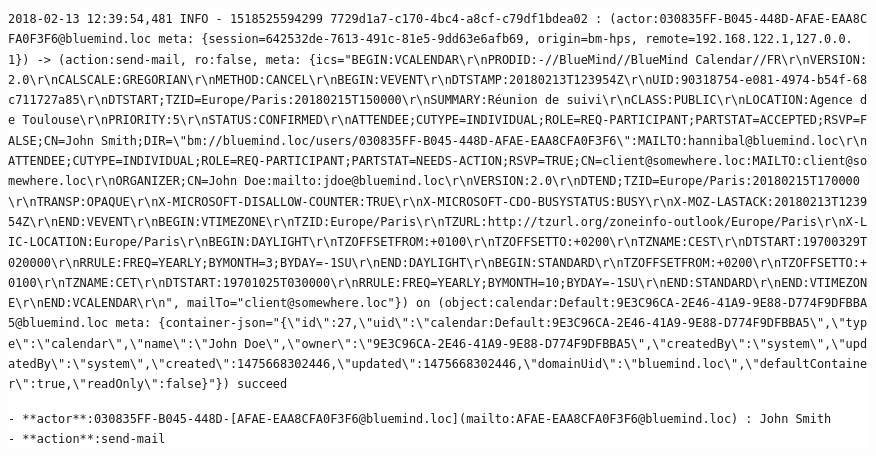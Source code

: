 ```
2018-02-13 12:39:54,481 INFO - 1518525594299 7729d1a7-c170-4bc4-a8cf-c79df1bdea02 : (actor:030835FF-B045-448D-AFAE-EAA8CFA0F3F6@bluemind.loc meta: {session=642532de-7613-491c-81e5-9dd63e6afb69, origin=bm-hps, remote=192.168.122.1,127.0.0.1}) -> (action:send-mail, ro:false, meta: {ics="BEGIN:VCALENDAR\r\nPRODID:-//BlueMind//BlueMind Calendar//FR\r\nVERSION:2.0\r\nCALSCALE:GREGORIAN\r\nMETHOD:CANCEL\r\nBEGIN:VEVENT\r\nDTSTAMP:20180213T123954Z\r\nUID:90318754-e081-4974-b54f-68c711727a85\r\nDTSTART;TZID=Europe/Paris:20180215T150000\r\nSUMMARY:Réunion de suivi\r\nCLASS:PUBLIC\r\nLOCATION:Agence de Toulouse\r\nPRIORITY:5\r\nSTATUS:CONFIRMED\r\nATTENDEE;CUTYPE=INDIVIDUAL;ROLE=REQ-PARTICIPANT;PARTSTAT=ACCEPTED;RSVP=FALSE;CN=John Smith;DIR=\"bm://bluemind.loc/users/030835FF-B045-448D-AFAE-EAA8CFA0F3F6\":MAILTO:hannibal@bluemind.loc\r\nATTENDEE;CUTYPE=INDIVIDUAL;ROLE=REQ-PARTICIPANT;PARTSTAT=NEEDS-ACTION;RSVP=TRUE;CN=client@somewhere.loc:MAILTO:client@somewhere.loc\r\nORGANIZER;CN=John Doe:mailto:jdoe@bluemind.loc\r\nVERSION:2.0\r\nDTEND;TZID=Europe/Paris:20180215T170000\r\nTRANSP:OPAQUE\r\nX-MICROSOFT-DISALLOW-COUNTER:TRUE\r\nX-MICROSOFT-CDO-BUSYSTATUS:BUSY\r\nX-MOZ-LASTACK:20180213T123954Z\r\nEND:VEVENT\r\nBEGIN:VTIMEZONE\r\nTZID:Europe/Paris\r\nTZURL:http://tzurl.org/zoneinfo-outlook/Europe/Paris\r\nX-LIC-LOCATION:Europe/Paris\r\nBEGIN:DAYLIGHT\r\nTZOFFSETFROM:+0100\r\nTZOFFSETTO:+0200\r\nTZNAME:CEST\r\nDTSTART:19700329T020000\r\nRRULE:FREQ=YEARLY;BYMONTH=3;BYDAY=-1SU\r\nEND:DAYLIGHT\r\nBEGIN:STANDARD\r\nTZOFFSETFROM:+0200\r\nTZOFFSETTO:+0100\r\nTZNAME:CET\r\nDTSTART:19701025T030000\r\nRRULE:FREQ=YEARLY;BYMONTH=10;BYDAY=-1SU\r\nEND:STANDARD\r\nEND:VTIMEZONE\r\nEND:VCALENDAR\r\n", mailTo="client@somewhere.loc"}) on (object:calendar:Default:9E3C96CA-2E46-41A9-9E88-D774F9DFBBA5@bluemind.loc meta: {container-json="{\"id\":27,\"uid\":\"calendar:Default:9E3C96CA-2E46-41A9-9E88-D774F9DFBBA5\",\"type\":\"calendar\",\"name\":\"John Doe\",\"owner\":\"9E3C96CA-2E46-41A9-9E88-D774F9DFBBA5\",\"createdBy\":\"system\",\"updatedBy\":\"system\",\"created\":1475668302446,\"updated\":1475668302446,\"domainUid\":\"bluemind.loc\",\"defaultContainer\":true,\"readOnly\":false}"}) succeed

```


    - **actor**:030835FF-B045-448D-[AFAE-EAA8CFA0F3F6@bluemind.loc](mailto:AFAE-EAA8CFA0F3F6@bluemind.loc) : John Smith
    - **action**:send-mail


